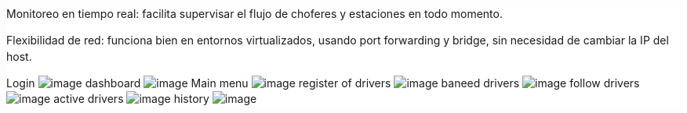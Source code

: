 Monitoreo en tiempo real: facilita supervisar el flujo de choferes y estaciones en todo momento.

Flexibilidad de red: funciona bien en entornos virtualizados, usando port forwarding y bridge, sin necesidad de cambiar la IP del host.

Login
<img width="531" height="459" alt="image" src="https://github.com/user-attachments/assets/a0ab52a0-8fd4-40f7-aa5e-8630b1605591" />
dashboard
<img width="1873" height="904" alt="image" src="https://github.com/user-attachments/assets/0767fbb4-c146-4826-9cf4-d5617084bc28" />
Main menu
<img width="1354" height="474" alt="image" src="https://github.com/user-attachments/assets/c79ed6b9-9417-4be9-996f-029e21963a8a" />
register of drivers
<img width="604" height="747" alt="image" src="https://github.com/user-attachments/assets/75dcaafa-409a-400c-b56a-af04375cc2f5" />
baneed drivers
<img width="1904" height="754" alt="image" src="https://github.com/user-attachments/assets/b65858b2-c043-4181-94b6-367bae215f51" />
follow drivers
<img width="736" height="673" alt="image" src="https://github.com/user-attachments/assets/2de92846-5bc6-463a-aef7-58df77afca27" />
active drivers
<img width="943" height="930" alt="image" src="https://github.com/user-attachments/assets/734b44f9-f002-4a9f-b51b-3bf345fdf67b" />
history 
<img width="940" height="931" alt="image" src="https://github.com/user-attachments/assets/c3080efc-f42b-4a03-bc45-a5e50a6c5968" />
